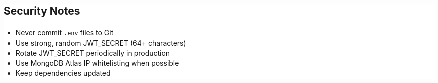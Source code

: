 ## Security Notes

- Never commit `.env` files to Git
- Use strong, random JWT_SECRET (64+ characters)
- Rotate JWT_SECRET periodically in production
- Use MongoDB Atlas IP whitelisting when possible
- Keep dependencies updated
